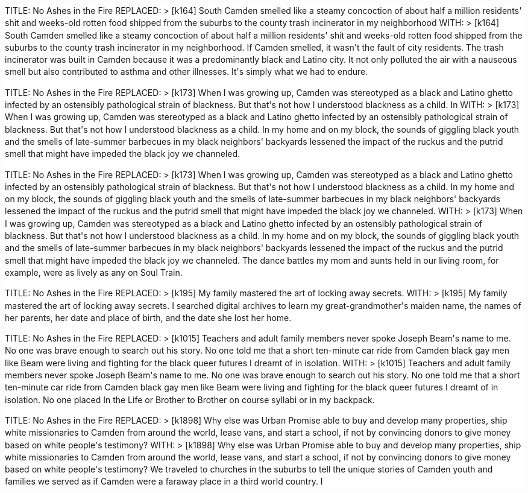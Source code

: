TITLE: No Ashes in the Fire
REPLACED: > [k164] South Camden smelled like a steamy concoction of about half a million residents' shit and weeks-old rotten food shipped from the suburbs to the county trash incinerator in my neighborhood
WITH: > [k164] South Camden smelled like a steamy concoction of about half a million residents' shit and weeks-old rotten food shipped from the suburbs to the county trash incinerator in my neighborhood. If Camden smelled, it wasn't the fault of city residents. The trash incinerator was built in Camden because it was a predominantly black and Latino city. It not only polluted the air with a nauseous smell but also contributed to asthma and other illnesses. It's simply what we had to endure.


TITLE: No Ashes in the Fire
REPLACED: > [k173] When I was growing up, Camden was stereotyped as a black and Latino ghetto infected by an ostensibly pathological strain of blackness. But that's not how I understood blackness as a child. In
WITH: > [k173] When I was growing up, Camden was stereotyped as a black and Latino ghetto infected by an ostensibly pathological strain of blackness. But that's not how I understood blackness as a child. In my home and on my block, the sounds of giggling black youth and the smells of late-summer barbecues in my black neighbors' backyards lessened the impact of the ruckus and the putrid smell that might have impeded the black joy we channeled.


TITLE: No Ashes in the Fire
REPLACED: > [k173] When I was growing up, Camden was stereotyped as a black and Latino ghetto infected by an ostensibly pathological strain of blackness. But that's not how I understood blackness as a child. In my home and on my block, the sounds of giggling black youth and the smells of late-summer barbecues in my black neighbors' backyards lessened the impact of the ruckus and the putrid smell that might have impeded the black joy we channeled.
WITH: > [k173] When I was growing up, Camden was stereotyped as a black and Latino ghetto infected by an ostensibly pathological strain of blackness. But that's not how I understood blackness as a child. In my home and on my block, the sounds of giggling black youth and the smells of late-summer barbecues in my black neighbors' backyards lessened the impact of the ruckus and the putrid smell that might have impeded the black joy we channeled. The dance battles my mom and aunts held in our living room, for example, were as lively as any on Soul Train.


TITLE: No Ashes in the Fire
REPLACED: > [k195] My family mastered the art of locking away secrets.
WITH: > [k195] My family mastered the art of locking away secrets. I searched digital archives to learn my great-grandmother's maiden name, the names of her parents, her date and place of birth, and the date she lost her home.


TITLE: No Ashes in the Fire
REPLACED: > [k1015] Teachers and adult family members never spoke Joseph Beam's name to me. No one was brave enough to search out his story. No one told me that a short ten-minute car ride from Camden black gay men like Beam were living and fighting for the black queer futures I dreamt of in isolation.
WITH: > [k1015] Teachers and adult family members never spoke Joseph Beam's name to me. No one was brave enough to search out his story. No one told me that a short ten-minute car ride from Camden black gay men like Beam were living and fighting for the black queer futures I dreamt of in isolation. No one placed In the Life or Brother to Brother on course syllabi or in my backpack.


TITLE: No Ashes in the Fire
REPLACED: > [k1898] Why else was Urban Promise able to buy and develop many properties, ship white missionaries to Camden from around the world, lease vans, and start a school, if not by convincing donors to give money based on white people's testimony?
WITH: > [k1898] Why else was Urban Promise able to buy and develop many properties, ship white missionaries to Camden from around the world, lease vans, and start a school, if not by convincing donors to give money based on white people's testimony? We traveled to churches in the suburbs to tell the unique stories of Camden youth and families we served as if Camden were a faraway place in a third world country. I

